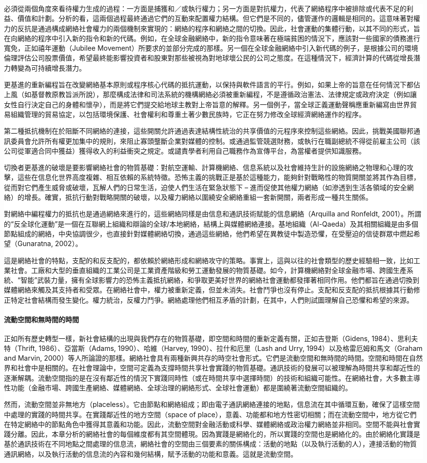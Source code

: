    必須從兩個角度來看待權力生成的過程：一方面是捕獲和／或執行權力；另一方面是對抗權力，代表了網絡程序中被排除或代表不足的利益、價值和計劃。分析的看，這兩個過程最終通過它們的互動來配置權力結構。但它們是不同的，儘管運作的邏輯是相同的。這意味著對權力的反抗是通過構成網絡社會權力的兩個機制來實現的：網絡的程序和網絡之間的切換。因此，社會運動的集體行動，以其不同的形式，旨在向網絡的程序中引入新的指令和新的代碼。例如，在全球金融網絡中，新的指令意味著在極端貧困的情況下，應該對一些國家的債務進行寬免，正如禧年運動（Jubilee Movement）所要求的並部分完成的那樣。另一個在全球金融網絡中引入新代碼的例子，是根據公司的環境倫理評估公司股票價值，希望最終能影響投資者和股東對那些被視為對地球壞公民的公司之態度。在這種情況下，經濟計算的代碼從增長潛力轉變為可持續增長潛力。
  </p>
  <p>
   更基進的重新編程旨在改變網絡基本原則或程序核心代碼的抵抗運動，以保持與軟件語言的平行。例如，如果上帝的旨意在任何情況下都佔上風（如基督教原教旨派所說），那麼構成法律和司法系統的機構網絡必須被重新編程，不是遵循政治憲法、法律規定或政府決定（例如讓女性自行決定自己的身體和懷孕），而是將它們提交給地球主教對上帝旨意的解釋。另一個例子，當全球正義運動聲稱應重新編寫由世界貿易組織管理的貿易協定，以包括環境保護、社會權利和尊重土著少數民族時，它正在努力修改全球經濟網絡運作的程序。
  </p>
  <p>
   第二種抵抗機制在於阻斷不同網絡的連接，這些開關允許通過表達結構性統治的共享價值的元程序來控制這些網絡。因此，挑戰美國聯邦通訊委員會允許所有權更加集中的規則，來阻止寡頭壟斷企業對媒體的控制。或通過監管競選財務，或執行在職副總統不得從前雇主公司（該公司從軍適合同中獲益）獲得收入的利益衝突之規定。或譴責學者利用自己職務作為宣傳平台，為當權者提供知識服務。
  </p>
  <p>
   切換者更基進的破壞是要影響網絡社會的物質基礎：對航空運輸、計算機網絡、信息系統以及社會維持生計的設施網絡之物理和心理的攻擊，這些在信息化世界高度複雜、相互依賴的系統特徵。恐怖主義的挑戰正是基於這種能力，能夠針對戰略性的物質開關並將其作為目標，從而對它們產生威脅或破壞，瓦解人們的日常生活，迫使人們生活在緊急狀態下 – 進而促使其他權力網絡（如滲透到生活各領域的安全網絡）的增長。確實，抵抗行動對戰略開關的破壞，以及權力網絡以圍繞安全網絡重組一套新開關，兩者形成一種共生關係。
  </p>
  <p>
   對網絡中編程權力的抵抗也是通過網絡來進行的，這些網絡同樣是由信息和通訊技術賦能的信息網絡（Arquilla and Ronfeldt, 2001）。所謂的“反全球化運動”是一個在互聯網上組織和辯論的全球/本地網絡，結構上與媒體網絡連接。基地組織（Al-Qaeda）及其相關組織是由多個節點組成的網絡，中央協調很少，也直接針對媒體網絡切換，通過這些網絡，他們希望在異教徒中製造恐懼，在受壓迫的信徒群眾中燃起希望（Gunaratna, 2002）。
  </p>
  <p>
   這是網絡社會的特點，支配的和反支配的，都依賴於網絡形成和網絡攻守的策略。事實上，這與以往的社會類型的歷史經驗相一致，比如工業社會。工廠和大型的垂直組織的工業公司是工業資產階級和勞工運動發展的物質基礎。如今，計算機網絡對全球金融市場、跨國生產系統、“智能”武裝力量，擁有全球影響力的恐怖主義抵抗網絡，和爭取更美好世界的網絡社會運動都發揮著相同作用。他們都旨在通過切換到媒體網絡來觸及其支持者和受眾。在網絡社會中，權力被重新定義，但並未消失。社會鬥爭也沒有停止。支配和反支配的抵抗根據其行動修正特定社會結構而發生變化。權力統治，反權力鬥爭。網絡處理他們相互矛盾的計劃，在其中，人們則試圖理解自己恐懼和希望的來源。
  </p>
  <h4 class="wp-block-heading">
   <strong>
    流動空間和無時間的時間
   </strong>
  </h4>
  <p>
   正如所有歷史轉型一樣，新社會結構的出現與我們存在的物質基礎，即空間和時間的重新定義有關，正如吉登斯（Gidens, 1984）、思利夫特（Thrift, 1986）、亞當斯（Adams, 1990）、哈維（Harvey, 1990）、拉什和厄里（Lash and Urry, 1994）以及格雷厄姆和馬文（Graham and Marvin, 2000）等人所論證的那樣。網絡社會具有兩種新興共存的時空社會形式。它們是流動空間和無時間的時間。空間和時間在自然界和社會中是相關的。在社會理論中，空間可定義為支撐時間共享社會實踐的物質基礎。通訊技術的發展可以被理解為時間共享和鄰近性的逐漸解耦。流動空間指的是在沒有鄰近性的情況下實踐同時性（或在時間共享中選擇時間）的技術和組織可能性。在網絡社會，大多數主導性功能（金融市場、跨國生產網絡、媒體網絡、全球治理的網絡形式、全球社會運動）都是圍繞著流動空間組織的。
  </p>
  <p>
   然而，流動空間並非無地方（placeless）。它由節點和網絡組成；即由電子通訊網絡連接的地點，信息流在其中循環互動，確保了這樣空間中處理的實踐的時間共享。在實踐鄰近性的地方空間（space of place），意義、功能都和地方性密切相關；而在流動空間中，地方從它們在特定網絡中的節點角色中獲得其意義和功能。因此，流動空間對金融活動或科學、媒體網絡或政治權力網絡並非相同。空間不能與社會實踐分離。因此，本章分析的網絡社會的每個維度都有其空間體現。因為實踐是網絡化的，所以實踐的空間也是網絡化的。由於網絡化實踐是基於通訊技術在不同地點之間處理的信息流，網絡社會的空間由三個要素的關係構成：活動的地點（以及執行活動的人），連接活動的物質通訊網絡，以及執行活動的信息流的內容和幾何結構，賦予活動的功能和意義。這就是流動空間。
  </p>
  <p>
